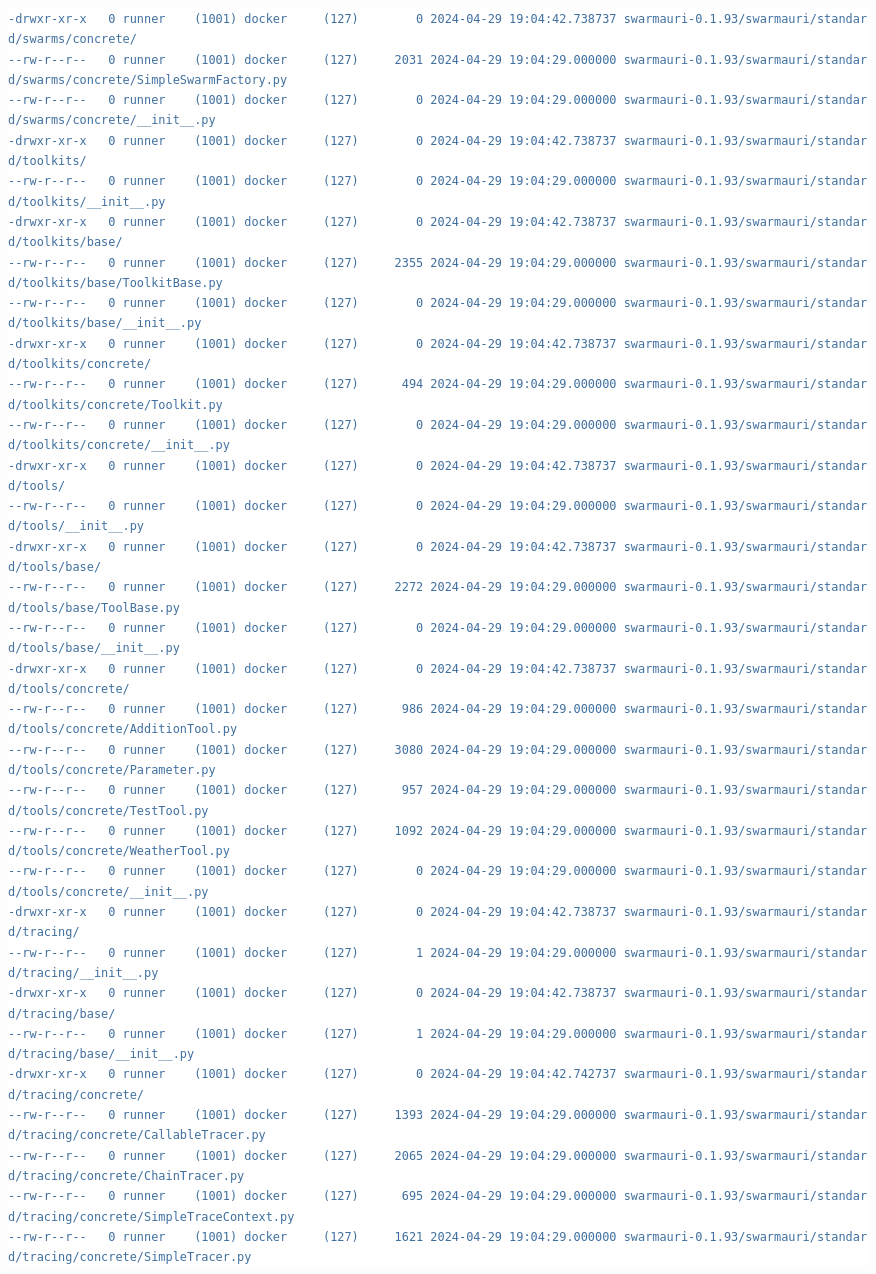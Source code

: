 ```diff
-drwxr-xr-x   0 runner    (1001) docker     (127)        0 2024-04-29 19:04:42.738737 swarmauri-0.1.93/swarmauri/standard/swarms/concrete/
--rw-r--r--   0 runner    (1001) docker     (127)     2031 2024-04-29 19:04:29.000000 swarmauri-0.1.93/swarmauri/standard/swarms/concrete/SimpleSwarmFactory.py
--rw-r--r--   0 runner    (1001) docker     (127)        0 2024-04-29 19:04:29.000000 swarmauri-0.1.93/swarmauri/standard/swarms/concrete/__init__.py
-drwxr-xr-x   0 runner    (1001) docker     (127)        0 2024-04-29 19:04:42.738737 swarmauri-0.1.93/swarmauri/standard/toolkits/
--rw-r--r--   0 runner    (1001) docker     (127)        0 2024-04-29 19:04:29.000000 swarmauri-0.1.93/swarmauri/standard/toolkits/__init__.py
-drwxr-xr-x   0 runner    (1001) docker     (127)        0 2024-04-29 19:04:42.738737 swarmauri-0.1.93/swarmauri/standard/toolkits/base/
--rw-r--r--   0 runner    (1001) docker     (127)     2355 2024-04-29 19:04:29.000000 swarmauri-0.1.93/swarmauri/standard/toolkits/base/ToolkitBase.py
--rw-r--r--   0 runner    (1001) docker     (127)        0 2024-04-29 19:04:29.000000 swarmauri-0.1.93/swarmauri/standard/toolkits/base/__init__.py
-drwxr-xr-x   0 runner    (1001) docker     (127)        0 2024-04-29 19:04:42.738737 swarmauri-0.1.93/swarmauri/standard/toolkits/concrete/
--rw-r--r--   0 runner    (1001) docker     (127)      494 2024-04-29 19:04:29.000000 swarmauri-0.1.93/swarmauri/standard/toolkits/concrete/Toolkit.py
--rw-r--r--   0 runner    (1001) docker     (127)        0 2024-04-29 19:04:29.000000 swarmauri-0.1.93/swarmauri/standard/toolkits/concrete/__init__.py
-drwxr-xr-x   0 runner    (1001) docker     (127)        0 2024-04-29 19:04:42.738737 swarmauri-0.1.93/swarmauri/standard/tools/
--rw-r--r--   0 runner    (1001) docker     (127)        0 2024-04-29 19:04:29.000000 swarmauri-0.1.93/swarmauri/standard/tools/__init__.py
-drwxr-xr-x   0 runner    (1001) docker     (127)        0 2024-04-29 19:04:42.738737 swarmauri-0.1.93/swarmauri/standard/tools/base/
--rw-r--r--   0 runner    (1001) docker     (127)     2272 2024-04-29 19:04:29.000000 swarmauri-0.1.93/swarmauri/standard/tools/base/ToolBase.py
--rw-r--r--   0 runner    (1001) docker     (127)        0 2024-04-29 19:04:29.000000 swarmauri-0.1.93/swarmauri/standard/tools/base/__init__.py
-drwxr-xr-x   0 runner    (1001) docker     (127)        0 2024-04-29 19:04:42.738737 swarmauri-0.1.93/swarmauri/standard/tools/concrete/
--rw-r--r--   0 runner    (1001) docker     (127)      986 2024-04-29 19:04:29.000000 swarmauri-0.1.93/swarmauri/standard/tools/concrete/AdditionTool.py
--rw-r--r--   0 runner    (1001) docker     (127)     3080 2024-04-29 19:04:29.000000 swarmauri-0.1.93/swarmauri/standard/tools/concrete/Parameter.py
--rw-r--r--   0 runner    (1001) docker     (127)      957 2024-04-29 19:04:29.000000 swarmauri-0.1.93/swarmauri/standard/tools/concrete/TestTool.py
--rw-r--r--   0 runner    (1001) docker     (127)     1092 2024-04-29 19:04:29.000000 swarmauri-0.1.93/swarmauri/standard/tools/concrete/WeatherTool.py
--rw-r--r--   0 runner    (1001) docker     (127)        0 2024-04-29 19:04:29.000000 swarmauri-0.1.93/swarmauri/standard/tools/concrete/__init__.py
-drwxr-xr-x   0 runner    (1001) docker     (127)        0 2024-04-29 19:04:42.738737 swarmauri-0.1.93/swarmauri/standard/tracing/
--rw-r--r--   0 runner    (1001) docker     (127)        1 2024-04-29 19:04:29.000000 swarmauri-0.1.93/swarmauri/standard/tracing/__init__.py
-drwxr-xr-x   0 runner    (1001) docker     (127)        0 2024-04-29 19:04:42.738737 swarmauri-0.1.93/swarmauri/standard/tracing/base/
--rw-r--r--   0 runner    (1001) docker     (127)        1 2024-04-29 19:04:29.000000 swarmauri-0.1.93/swarmauri/standard/tracing/base/__init__.py
-drwxr-xr-x   0 runner    (1001) docker     (127)        0 2024-04-29 19:04:42.742737 swarmauri-0.1.93/swarmauri/standard/tracing/concrete/
--rw-r--r--   0 runner    (1001) docker     (127)     1393 2024-04-29 19:04:29.000000 swarmauri-0.1.93/swarmauri/standard/tracing/concrete/CallableTracer.py
--rw-r--r--   0 runner    (1001) docker     (127)     2065 2024-04-29 19:04:29.000000 swarmauri-0.1.93/swarmauri/standard/tracing/concrete/ChainTracer.py
--rw-r--r--   0 runner    (1001) docker     (127)      695 2024-04-29 19:04:29.000000 swarmauri-0.1.93/swarmauri/standard/tracing/concrete/SimpleTraceContext.py
--rw-r--r--   0 runner    (1001) docker     (127)     1621 2024-04-29 19:04:29.000000 swarmauri-0.1.93/swarmauri/standard/tracing/concrete/SimpleTracer.py
```